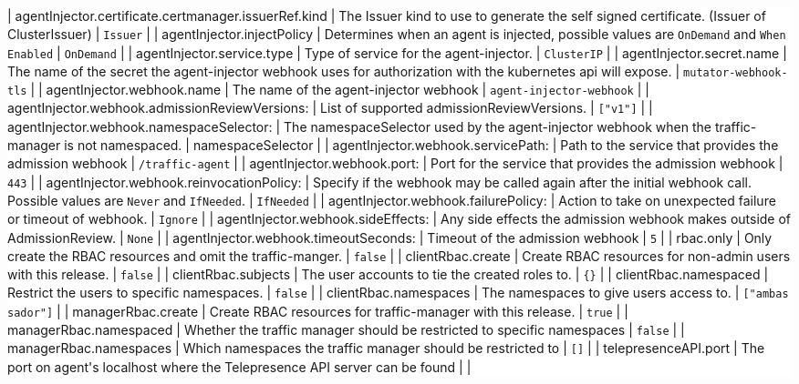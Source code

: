 | agentInjector.certificate.certmanager.issuerRef.kind | The Issuer kind to use to generate the self signed certificate. (Issuer of ClusterIssuer)                                   | `Issuer`                                                                    |
| agentInjector.injectPolicy                           | Determines when an agent is injected, possible values are `OnDemand` and `WhenEnabled`                                      | `OnDemand`                                                                  |
| agentInjector.service.type                           | Type of service for the agent-injector.                                                                                     | `ClusterIP`                                                                 |
| agentInjector.secret.name                            | The name of the secret the agent-injector webhook uses for authorization with the kubernetes api will expose.               | `mutator-webhook-tls`                                                       |
| agentInjector.webhook.name                           | The name of the agent-injector webhook                                                                                      | `agent-injector-webhook`                                                    |
| agentInjector.webhook.admissionReviewVersions:       | List of supported admissionReviewVersions.                                                                                  | `["v1"]`                                                                    |
| agentInjector.webhook.namespaceSelector:             | The namespaceSelector used by the agent-injector webhook when the traffic-manager is not namespaced.                        | namespaceSelector                                                           |
| agentInjector.webhook.servicePath:                   | Path to the service that provides the admission webhook                                                                     | `/traffic-agent`                                                            |
| agentInjector.webhook.port:                          | Port for the service that provides the admission webhook                                                                    | `443`                                                                       |
| agentInjector.webhook.reinvocationPolicy:            | Specify if the webhook may be called again after the initial webhook call. Possible values are `Never` and `IfNeeded`.      | `IfNeeded`                                                                  |
| agentInjector.webhook.failurePolicy:                 | Action to take on unexpected failure or timeout of webhook.                                                                 | `Ignore`                                                                    |
| agentInjector.webhook.sideEffects:                   | Any side effects the admission webhook makes outside of AdmissionReview.                                                    | `None`                                                                      |
| agentInjector.webhook.timeoutSeconds:                | Timeout of the admission webhook                                                                                            | `5`                                                                         |
| rbac.only                                            | Only create the RBAC resources and omit the traffic-manger.                                                                 | `false`                                                                     |
| clientRbac.create                                    | Create RBAC resources for non-admin users with this release.                                                                | `false`                                                                     |
| clientRbac.subjects                                  | The user accounts to tie the created roles to.                                                                              | `{}`                                                                        |
| clientRbac.namespaced                                | Restrict the users to specific namespaces.                                                                                  | `false`                                                                     |
| clientRbac.namespaces                                | The namespaces to give users access to.                                                                                     | `["ambassador"]`                                                            |
| managerRbac.create                                   | Create RBAC resources for traffic-manager with this release.                                                                | `true`                                                                      |
| managerRbac.namespaced                               | Whether the traffic manager should be restricted to specific namespaces                                                     | `false`                                                                     |
| managerRbac.namespaces                               | Which namespaces the traffic manager should be restricted to                                                                | `[]`                                                                        |
| telepresenceAPI.port                                 | The port on agent's localhost where the Telepresence API server can be found                                                |                                                                             |